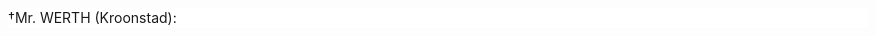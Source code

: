 </speech>

<speech by="#werth">

<from>†Mr. <person refersTo="hansard_za">WERTH (Kroonstad)</person>:</from>
